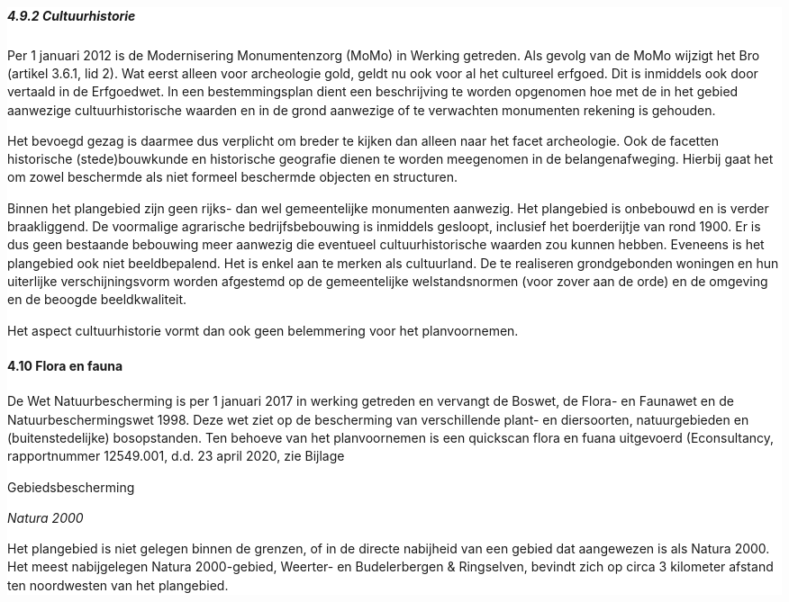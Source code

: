##### 4\.9\.2 Cultuurhistorie

Per 1 januari 2012 is de Modernisering Monumentenzorg (MoMo) in Werking getreden. Als gevolg van de MoMo wijzigt het Bro (artikel 3\.6\.1, lid 2\). Wat eerst alleen voor archeologie gold, geldt nu ook voor al het cultureel erfgoed. Dit is inmiddels ook door vertaald in de Erfgoedwet. In een bestemmingsplan dient een beschrijving te worden opgenomen hoe met de in het gebied aanwezige cultuurhistorische waarden en in de grond aanwezige of te verwachten monumenten rekening is gehouden.

Het bevoegd gezag is daarmee dus verplicht om breder te kijken dan alleen naar het facet archeologie. Ook de facetten historische (stede)bouwkunde en historische geografie dienen te worden meegenomen in de belangenafweging. Hierbij gaat het om zowel beschermde als niet formeel beschermde objecten en structuren.

Binnen het plangebied zijn geen rijks\- dan wel gemeentelijke monumenten aanwezig. Het plangebied is onbebouwd en is verder braakliggend. De voormalige agrarische bedrijfsbebouwing is inmiddels gesloopt, inclusief het boerderijtje van rond 1900\. Er is dus geen bestaande bebouwing meer aanwezig die eventueel cultuurhistorische waarden zou kunnen hebben. Eveneens is het plangebied ook niet beeldbepalend. Het is enkel aan te merken als cultuurland. De te realiseren grondgebonden woningen en hun uiterlijke verschijningsvorm worden afgestemd op de gemeentelijke welstandsnormen (voor zover aan de orde) en de omgeving en de beoogde beeldkwaliteit.

Het aspect cultuurhistorie vormt dan ook geen belemmering voor het planvoornemen.

#### 4\.10 Flora en fauna

De Wet Natuurbescherming is per 1 januari 2017 in werking getreden en vervangt de Boswet, de Flora\- en Faunawet en de Natuurbeschermingswet 1998\. Deze wet ziet op de bescherming van verschillende plant\- en diersoorten, natuurgebieden en (buitenstedelijke) bosopstanden. Ten behoeve van het planvoornemen is een quickscan flora en fuana uitgevoerd (Econsultancy, rapportnummer 12549\.001, d.d. 23 april 2020, zie Bijlage

Gebiedsbescherming

*Natura 2000*

Het plangebied is niet gelegen binnen de grenzen, of in de directe nabijheid van een gebied dat aangewezen is als Natura 2000\. Het meest nabijgelegen Natura 2000\-gebied, Weerter\- en Budelerbergen \& Ringselven, bevindt zich op circa 3 kilometer afstand ten noordwesten van het plangebied.

